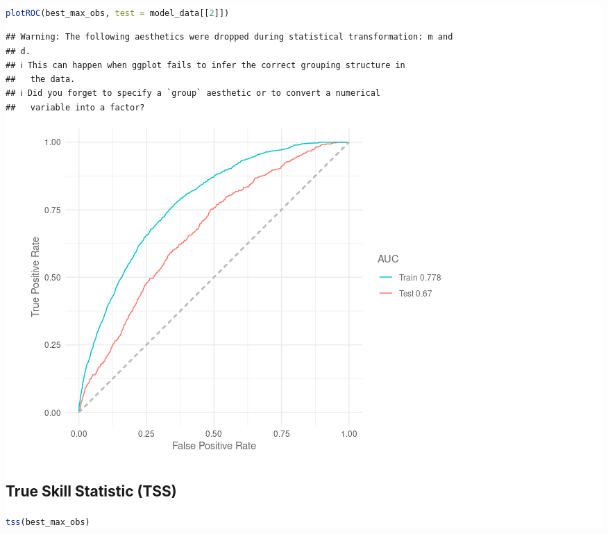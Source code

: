 ``` r
plotROC(best_max_obs, test = model_data[[2]])
```

    ## Warning: The following aesthetics were dropped during statistical transformation: m and
    ## d.
    ## ℹ This can happen when ggplot fails to infer the correct grouping structure in
    ##   the data.
    ## ℹ Did you forget to specify a `group` aesthetic or to convert a numerical
    ##   variable into a factor?

![](04c_MaxEnt_obs_files/figure-gfm/unnamed-chunk-14-1.png)

## True Skill Statistic (TSS)

``` r
tss(best_max_obs)
```
